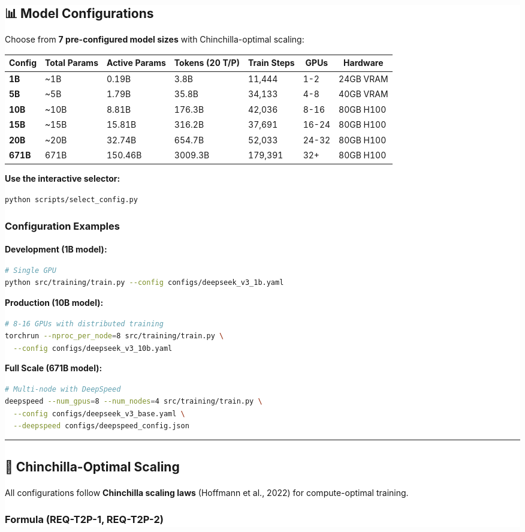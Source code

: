 
## 📊 Model Configurations

Choose from **7 pre-configured model sizes** with Chinchilla-optimal scaling:

| Config | Total Params | Active Params | Tokens (20 T/P) | Train Steps | GPUs | Hardware |
|--------|-------------|---------------|-----------------|-------------|------|----------|
| **1B** | ~1B | 0.19B | 3.8B | 11,444 | 1-2 | 24GB VRAM |
| **5B** | ~5B | 1.79B | 35.8B | 34,133 | 4-8 | 40GB VRAM |
| **10B** | ~10B | 8.81B | 176.3B | 42,036 | 8-16 | 80GB H100 |
| **15B** | ~15B | 15.81B | 316.2B | 37,691 | 16-24 | 80GB H100 |
| **20B** | ~20B | 32.74B | 654.7B | 52,033 | 24-32 | 80GB H100 |
| **671B** | 671B | 150.46B | 3009.3B | 179,391 | 32+ | 80GB H100 |

**Use the interactive selector:**
```bash
python scripts/select_config.py
```

### Configuration Examples

**Development (1B model):**
```bash
# Single GPU
python src/training/train.py --config configs/deepseek_v3_1b.yaml
```

**Production (10B model):**
```bash
# 8-16 GPUs with distributed training
torchrun --nproc_per_node=8 src/training/train.py \
  --config configs/deepseek_v3_10b.yaml
```

**Full Scale (671B model):**
```bash
# Multi-node with DeepSpeed
deepspeed --num_gpus=8 --num_nodes=4 src/training/train.py \
  --config configs/deepseek_v3_base.yaml \
  --deepspeed configs/deepspeed_config.json
```

---

## 🎯 Chinchilla-Optimal Scaling

All configurations follow **Chinchilla scaling laws** (Hoffmann et al., 2022) for compute-optimal training.

### Formula (REQ-T2P-1, REQ-T2P-2)
